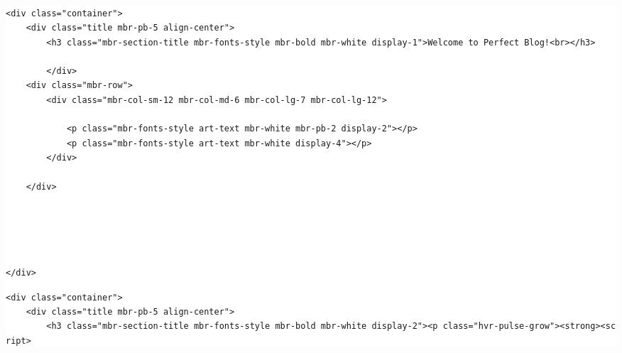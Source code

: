   <script async  src="https://cdn.ampproject.org/v0.js"></script>
  <script async custom-element="amp-analytics" src="https://cdn.ampproject.org/v0/amp-analytics-0.1.js"></script>
  <script async custom-element="amp-lightbox" src="https://cdn.ampproject.org/v0/amp-lightbox-0.1.js"></script>
  
  
  <script async custom-element="amp-user-notification" src="https://cdn.ampproject.org/v0/amp-user-notification-0.1.js"></script>
  
</head>
<body>



<script async="" src="https://www.googletagmanager.com/gtag/js?id=UA-160620472-3"></script>
<script>
  window.dataLayer = window.dataLayer || [];
  function gtag(){dataLayer.push(arguments);}
  gtag('js', new Date());

  gtag('config', 'UA-160620472-3');
</script>



  <section class="mbr-section content6 cid-rV85AhDWmC" id="content6-3">
    
    
    <div class="container">
        <div class="title mbr-pb-5 align-center">
            <h3 class="mbr-section-title mbr-fonts-style mbr-bold mbr-white display-1">Welcome to Perfect Blog!<br></h3>
            
            </div>
        <div class="mbr-row">
            <div class="mbr-col-sm-12 mbr-col-md-6 mbr-col-lg-7 mbr-col-lg-12">
                
                <p class="mbr-fonts-style art-text mbr-white mbr-pb-2 display-2"></p>
                <p class="mbr-fonts-style art-text mbr-white display-4"></p>
            </div>
            
        </div>
        
        
        
        
        
    </div>
</section>

<section class="mbr-section content6 cid-rYkZlBCEwH" id="content6-8s">
    
    
    <div class="container">
        <div class="title mbr-pb-5 align-center">
            <h3 class="mbr-section-title mbr-fonts-style mbr-bold mbr-white display-2"><p class="hvr-pulse-grow"><strong><script>